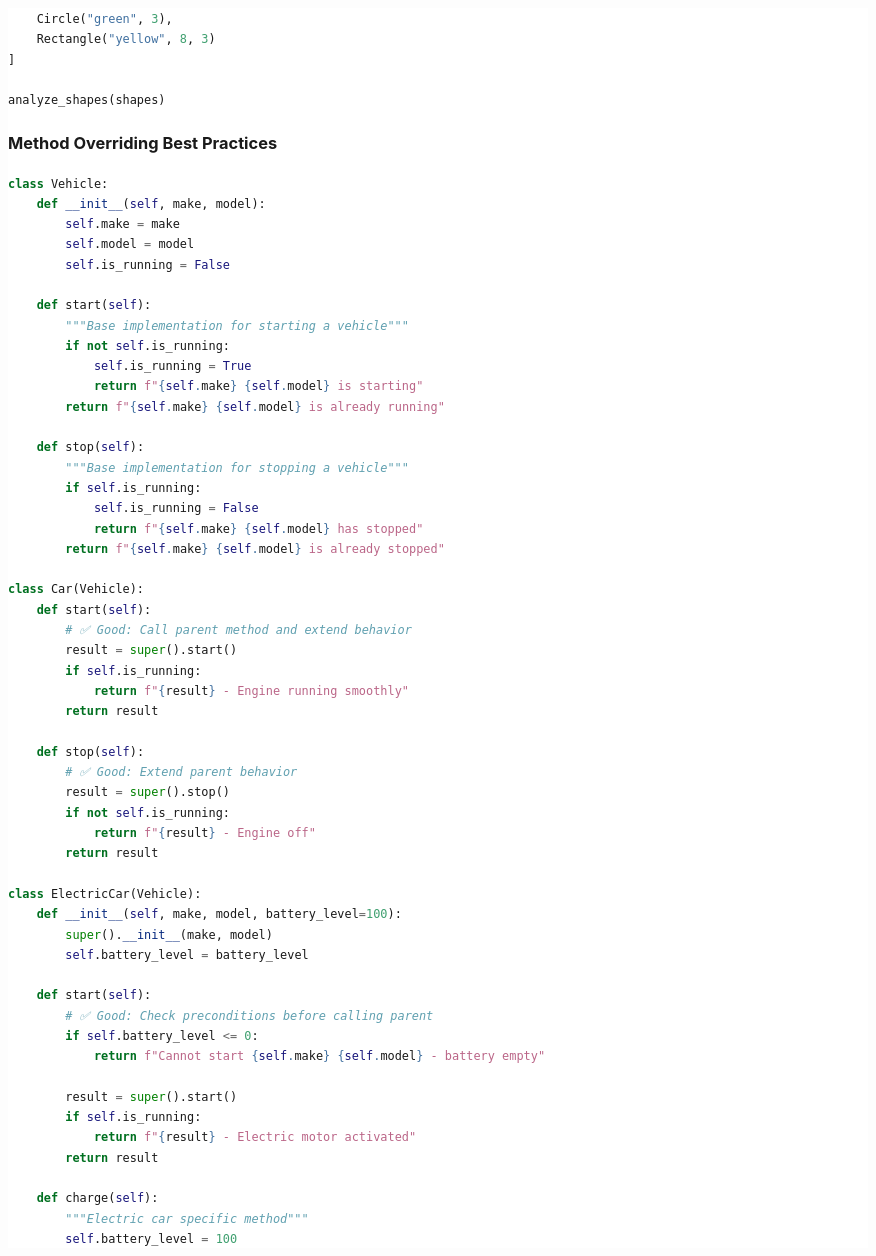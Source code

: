```python
    Circle("green", 3),
    Rectangle("yellow", 8, 3)
]

analyze_shapes(shapes)
```

### Method Overriding Best Practices

```python
class Vehicle:
    def __init__(self, make, model):
        self.make = make
        self.model = model
        self.is_running = False
    
    def start(self):
        """Base implementation for starting a vehicle"""
        if not self.is_running:
            self.is_running = True
            return f"{self.make} {self.model} is starting"
        return f"{self.make} {self.model} is already running"
    
    def stop(self):
        """Base implementation for stopping a vehicle"""
        if self.is_running:
            self.is_running = False
            return f"{self.make} {self.model} has stopped"
        return f"{self.make} {self.model} is already stopped"

class Car(Vehicle):
    def start(self):
        # ✅ Good: Call parent method and extend behavior
        result = super().start()
        if self.is_running:
            return f"{result} - Engine running smoothly"
        return result
    
    def stop(self):
        # ✅ Good: Extend parent behavior
        result = super().stop()
        if not self.is_running:
            return f"{result} - Engine off"
        return result

class ElectricCar(Vehicle):
    def __init__(self, make, model, battery_level=100):
        super().__init__(make, model)
        self.battery_level = battery_level
    
    def start(self):
        # ✅ Good: Check preconditions before calling parent
        if self.battery_level <= 0:
            return f"Cannot start {self.make} {self.model} - battery empty"
        
        result = super().start()
        if self.is_running:
            return f"{result} - Electric motor activated"
        return result
    
    def charge(self):
        """Electric car specific method"""
        self.battery_level = 100
```